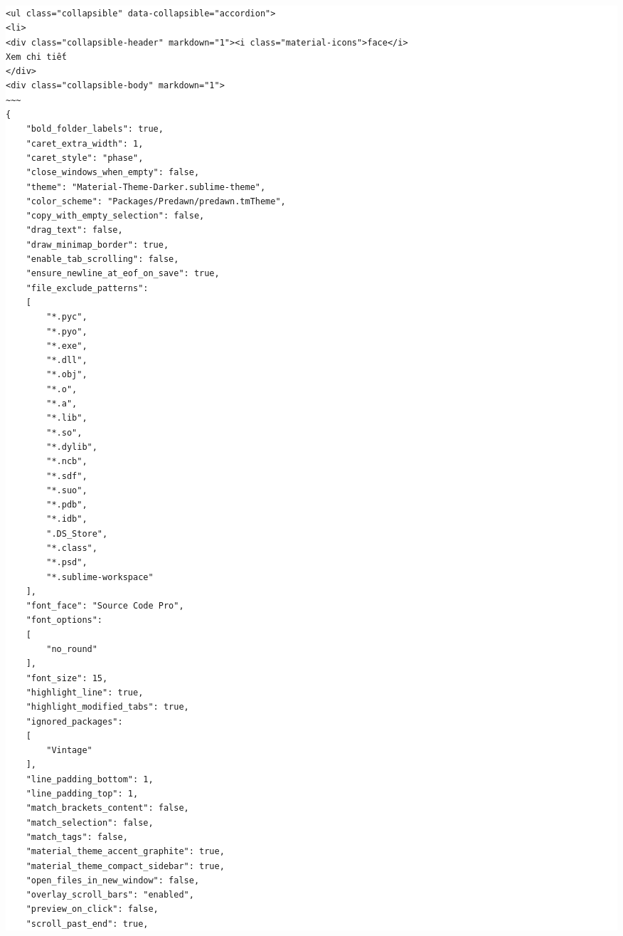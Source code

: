 	<ul class="collapsible" data-collapsible="accordion">
	<li>
	<div class="collapsible-header" markdown="1"><i class="material-icons">face</i>
	Xem chi tiết
	</div>
	<div class="collapsible-body" markdown="1">
	~~~
	{
		"bold_folder_labels": true,
		"caret_extra_width": 1,
		"caret_style": "phase",
		"close_windows_when_empty": false,
		"theme": "Material-Theme-Darker.sublime-theme",
		"color_scheme": "Packages/Predawn/predawn.tmTheme",
		"copy_with_empty_selection": false,
		"drag_text": false,
		"draw_minimap_border": true,
		"enable_tab_scrolling": false,
		"ensure_newline_at_eof_on_save": true,
		"file_exclude_patterns":
		[
			"*.pyc",
			"*.pyo",
			"*.exe",
			"*.dll",
			"*.obj",
			"*.o",
			"*.a",
			"*.lib",
			"*.so",
			"*.dylib",
			"*.ncb",
			"*.sdf",
			"*.suo",
			"*.pdb",
			"*.idb",
			".DS_Store",
			"*.class",
			"*.psd",
			"*.sublime-workspace"
		],
		"font_face": "Source Code Pro",
		"font_options":
		[
			"no_round"
		],
		"font_size": 15,
		"highlight_line": true,
		"highlight_modified_tabs": true,
		"ignored_packages":
		[
			"Vintage"
		],
		"line_padding_bottom": 1,
		"line_padding_top": 1,
		"match_brackets_content": false,
		"match_selection": false,
		"match_tags": false,
		"material_theme_accent_graphite": true,
		"material_theme_compact_sidebar": true,
		"open_files_in_new_window": false,
		"overlay_scroll_bars": "enabled",
		"preview_on_click": false,
		"scroll_past_end": true,